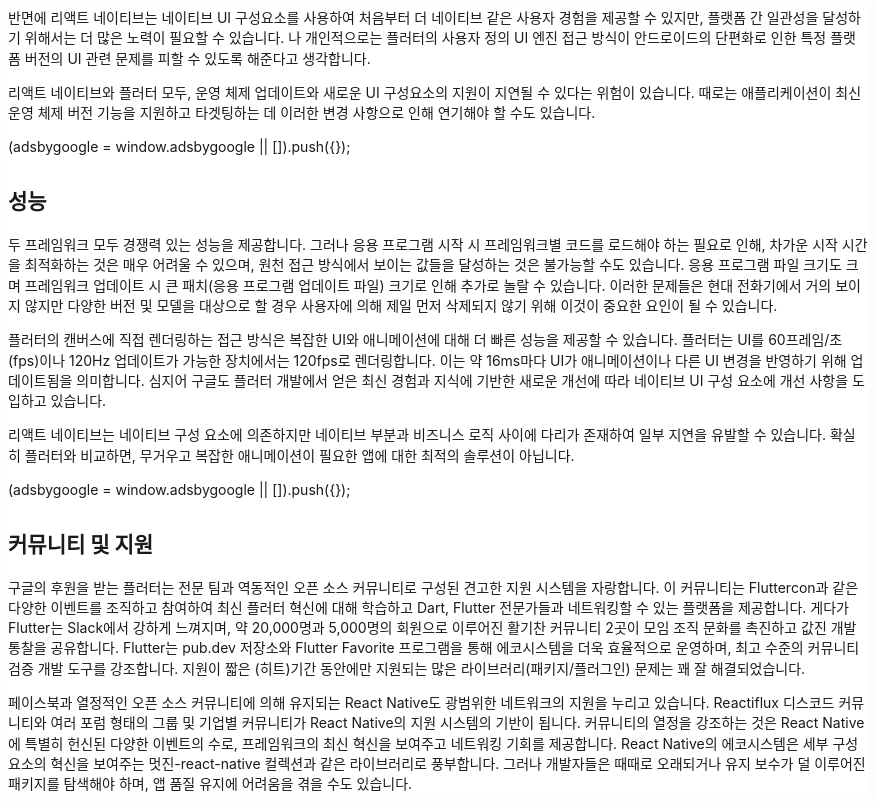 반면에 리액트 네이티브는 네이티브 UI 구성요소를 사용하여 처음부터 더 네이티브 같은 사용자 경험을 제공할 수 있지만, 플랫폼 간 일관성을 달성하기 위해서는 더 많은 노력이 필요할 수 있습니다. 나 개인적으로는 플러터의 사용자 정의 UI 엔진 접근 방식이 안드로이드의 단편화로 인한 특정 플랫폼 버전의 UI 관련 문제를 피할 수 있도록 해준다고 생각합니다.

리액트 네이티브와 플러터 모두, 운영 체제 업데이트와 새로운 UI 구성요소의 지원이 지연될 수 있다는 위험이 있습니다. 때로는 애플리케이션이 최신 운영 체제 버전 기능을 지원하고 타겟팅하는 데 이러한 변경 사항으로 인해 연기해야 할 수도 있습니다.


<ins class="adsbygoogle"
  style="display:block"
  data-ad-client="ca-pub-4877378276818686"
  data-ad-slot="9743150776"
  data-ad-format="auto"
  data-full-width-responsive="true"></ins>
<component is="script">
(adsbygoogle = window.adsbygoogle || []).push({});
</component>

## 성능

두 프레임워크 모두 경쟁력 있는 성능을 제공합니다. 그러나 응용 프로그램 시작 시 프레임워크별 코드를 로드해야 하는 필요로 인해, 차가운 시작 시간을 최적화하는 것은 매우 어려울 수 있으며, 원천 접근 방식에서 보이는 값들을 달성하는 것은 불가능할 수도 있습니다. 응용 프로그램 파일 크기도 크며 프레임워크 업데이트 시 큰 패치(응용 프로그램 업데이트 파일) 크기로 인해 추가로 놀랄 수 있습니다. 이러한 문제들은 현대 전화기에서 거의 보이지 않지만 다양한 버전 및 모델을 대상으로 할 경우 사용자에 의해 제일 먼저 삭제되지 않기 위해 이것이 중요한 요인이 될 수 있습니다.

플러터의 캔버스에 직접 렌더링하는 접근 방식은 복잡한 UI와 애니메이션에 대해 더 빠른 성능을 제공할 수 있습니다. 플러터는 UI를 60프레임/초(fps)이나 120Hz 업데이트가 가능한 장치에서는 120fps로 렌더링합니다. 이는 약 16ms마다 UI가 애니메이션이나 다른 UI 변경을 반영하기 위해 업데이트됨을 의미합니다. 심지어 구글도 플러터 개발에서 얻은 최신 경험과 지식에 기반한 새로운 개선에 따라 네이티브 UI 구성 요소에 개선 사항을 도입하고 있습니다.

리액트 네이티브는 네이티브 구성 요소에 의존하지만 네이티브 부분과 비즈니스 로직 사이에 다리가 존재하여 일부 지연을 유발할 수 있습니다. 확실히 플러터와 비교하면, 무거우고 복잡한 애니메이션이 필요한 앱에 대한 최적의 솔루션이 아닙니다.


<ins class="adsbygoogle"
  style="display:block"
  data-ad-client="ca-pub-4877378276818686"
  data-ad-slot="9743150776"
  data-ad-format="auto"
  data-full-width-responsive="true"></ins>
<component is="script">
(adsbygoogle = window.adsbygoogle || []).push({});
</component>

## 커뮤니티 및 지원

구글의 후원을 받는 플러터는 전문 팀과 역동적인 오픈 소스 커뮤니티로 구성된 견고한 지원 시스템을 자랑합니다. 이 커뮤니티는 Fluttercon과 같은 다양한 이벤트를 조직하고 참여하여 최신 플러터 혁신에 대해 학습하고 Dart, Flutter 전문가들과 네트워킹할 수 있는 플랫폼을 제공합니다. 게다가 Flutter는 Slack에서 강하게 느껴지며, 약 20,000명과 5,000명의 회원으로 이루어진 활기찬 커뮤니티 2곳이 모임 조직 문화를 촉진하고 값진 개발 통찰을 공유합니다. Flutter는 pub.dev 저장소와 Flutter Favorite 프로그램을 통해 에코시스템을 더욱 효율적으로 운영하며, 최고 수준의 커뮤니티 검증 개발 도구를 강조합니다. 지원이 짧은 (히트)기간 동안에만 지원되는 많은 라이브러리(패키지/플러그인) 문제는 꽤 잘 해결되었습니다.

페이스북과 열정적인 오픈 소스 커뮤니티에 의해 유지되는 React Native도 광범위한 네트워크의 지원을 누리고 있습니다. Reactiflux 디스코드 커뮤니티와 여러 포럼 형태의 그룹 및 기업별 커뮤니티가 React Native의 지원 시스템의 기반이 됩니다. 커뮤니티의 열정을 강조하는 것은 React Native에 특별히 헌신된 다양한 이벤트의 수로, 프레임워크의 최신 혁신을 보여주고 네트워킹 기회를 제공합니다. React Native의 에코시스템은 세부 구성요소의 혁신을 보여주는 멋진-react-native 컬렉션과 같은 라이브러리로 풍부합니다. 그러나 개발자들은 때때로 오래되거나 유지 보수가 덜 이루어진 패키지를 탐색해야 하며, 앱 품질 유지에 어려움을 겪을 수도 있습니다.
